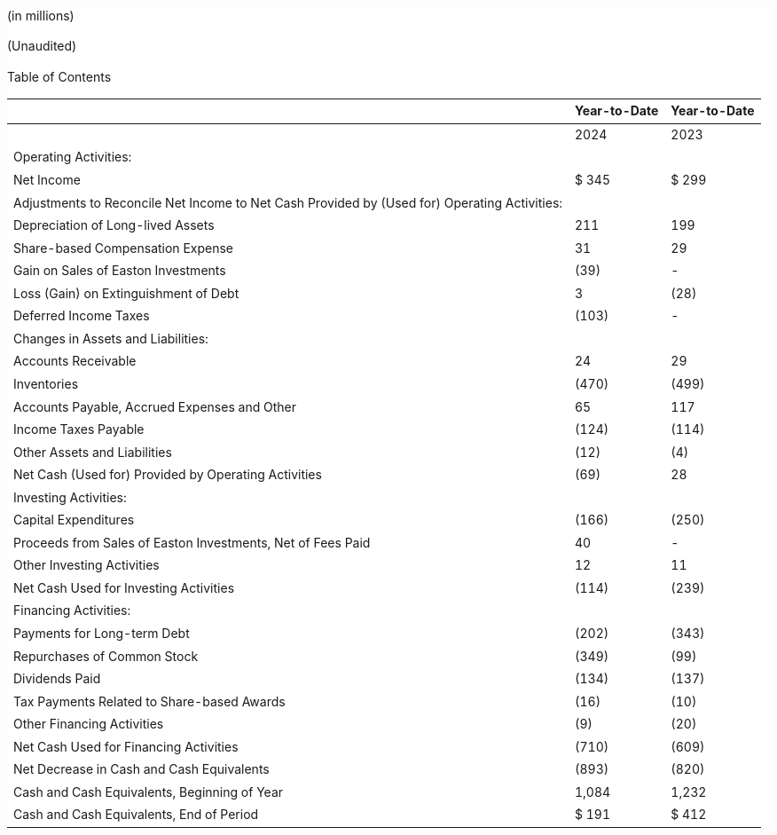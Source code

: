 (in millions)

(Unaudited)

Table of Contents

| | Year-to-Date | Year-to-Date |
| --- | --- | --- |
| | 2024 | 2023 |
| Operating Activities: | | |
| Net Income | $ 345 | $ 299 |
| Adjustments to Reconcile Net Income to Net Cash Provided by (Used for) Operating Activities: | | |
| Depreciation of Long-lived Assets | 211 | 199 |
| Share-based Compensation Expense | 31 | 29 |
| Gain on Sales of Easton Investments | (39) | - |
| Loss (Gain) on Extinguishment of Debt | 3 | (28) |
| Deferred Income Taxes | (103) | - |
| Changes in Assets and Liabilities: | | |
| Accounts Receivable | 24 | 29 |
| Inventories | (470) | (499) |
| Accounts Payable, Accrued Expenses and Other | 65 | 117 |
| Income Taxes Payable | (124) | (114) |
| Other Assets and Liabilities | (12) | (4) |
| Net Cash (Used for) Provided by Operating Activities | (69) | 28 |
| Investing Activities: | | |
| Capital Expenditures | (166) | (250) |
| Proceeds from Sales of Easton Investments, Net of Fees Paid | 40 | - |
| Other Investing Activities | 12 | 11 |
| Net Cash Used for Investing Activities | (114) | (239) |
| Financing Activities: | | |
| Payments for Long-term Debt | (202) | (343) |
| Repurchases of Common Stock | (349) | (99) |
| Dividends Paid | (134) | (137) |
| Tax Payments Related to Share-based Awards | (16) | (10) |
| Other Financing Activities | (9) | (20) |
| Net Cash Used for Financing Activities | (710) | (609) |
| Net Decrease in Cash and Cash Equivalents | (893) | (820) |
| Cash and Cash Equivalents, Beginning of Year | 1,084 | 1,232 |
| Cash and Cash Equivalents, End of Period | $ 191 | $ 412 |
